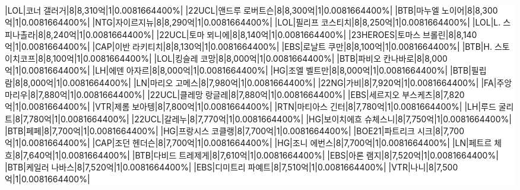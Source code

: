 |LOL|코너 갤러거|8|8,310억|1|0.0081664400%|
|22UCL|앤드루 로버트슨|8|8,300억|1|0.0081664400%|
|BTB|마누엘 노이어|8|8,300억|1|0.0081664400%|
|NTG|자이르지뉴|8|8,290억|1|0.0081664400%|
|LOL|필리프 코스티치|8|8,250억|1|0.0081664400%|
|LOL|L. 스피나촐라|8|8,240억|1|0.0081664400%|
|22UCL|토마 뫼니에|8|8,140억|1|0.0081664400%|
|23HEROES|토마스 브롤린|8|8,140억|1|0.0081664400%|
|CAP|이반 라키티치|8|8,130억|1|0.0081664400%|
|EBS|로날트 쿠만|8|8,100억|1|0.0081664400%|
|BTB|H. 스토이치코프|8|8,100억|1|0.0081664400%|
|LOL|킹슬레 코망|8|8,000억|1|0.0081664400%|
|BTB|파비오 칸나바로|8|8,000억|1|0.0081664400%|
|LH|에덴 아자르|8|8,000억|1|0.0081664400%|
|HG|조엘 벨트만|8|8,000억|1|0.0081664400%|
|BTB|필립 람|8|8,000억|1|0.0081664400%|
|LN|마리오 고메스|8|7,980억|1|0.0081664400%|
|22NG|가비|8|7,920억|1|0.0081664400%|
|FA|주앙 마리우|8|7,880억|1|0.0081664400%|
|22UCL|클레망 랑글레|8|7,880억|1|0.0081664400%|
|EBS|세르지오 부스케츠|8|7,820억|1|0.0081664400%|
|VTR|제롬 보아텡|8|7,800억|1|0.0081664400%|
|RTN|마티아스 긴터|8|7,780억|1|0.0081664400%|
|LH|루드 굴리트|8|7,780억|1|0.0081664400%|
|22UCL|갈레누|8|7,770억|1|0.0081664400%|
|HG|보이치에흐 슈체스니|8|7,750억|1|0.0081664400%|
|BTB|페페|8|7,700억|1|0.0081664400%|
|HG|프랑시스 코클랭|8|7,700억|1|0.0081664400%|
|BOE21|파트리크 시크|8|7,700억|1|0.0081664400%|
|CAP|조던 헨더슨|8|7,700억|1|0.0081664400%|
|HG|조니 에번스|8|7,700억|1|0.0081664400%|
|LN|페트르 체흐|8|7,640억|1|0.0081664400%|
|BTB|다비드 트레제게|8|7,610억|1|0.0081664400%|
|EBS|아론 램지|8|7,520억|1|0.0081664400%|
|BTB|케일러 나바스|8|7,520억|1|0.0081664400%|
|EBS|디미트리 파예트|8|7,510억|1|0.0081664400%|
|VTR|나니|8|7,500억|1|0.0081664400%|